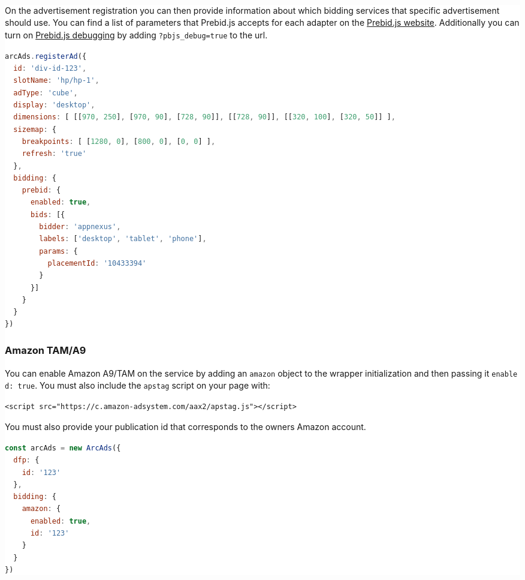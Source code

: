 On the advertisement registration you can then provide information about which bidding services that specific advertisement should use. You can find a list of parameters that Prebid.js accepts for each adapter on the [Prebid.js website](http://prebid.org/dev-docs/publisher-api-reference.html). Additionally you can turn on [Prebid.js debugging](http://prebid.org/dev-docs/toubleshooting-tips.html) by adding `?pbjs_debug=true` to the url.

```javascript
arcAds.registerAd({
  id: 'div-id-123',
  slotName: 'hp/hp-1',
  adType: 'cube',
  display: 'desktop',
  dimensions: [ [[970, 250], [970, 90], [728, 90]], [[728, 90]], [[320, 100], [320, 50]] ],
  sizemap: {
    breakpoints: [ [1280, 0], [800, 0], [0, 0] ],
    refresh: 'true'
  },
  bidding: {
    prebid: {
      enabled: true,
      bids: [{
        bidder: 'appnexus',
        labels: ['desktop', 'tablet', 'phone'],
        params: {
          placementId: '10433394' 
        }
      }]
    }
  }
})
```

### Amazon TAM/A9
You can enable Amazon A9/TAM on the service by adding an `amazon` object to the wrapper initialization and then passing it `enabled: true`. You must also include the `apstag` script on your page with: 
```
<script src="https://c.amazon-adsystem.com/aax2/apstag.js"></script>
```

You must also provide your publication id that corresponds to the owners Amazon account.

```javascript
const arcAds = new ArcAds({
  dfp: {
    id: '123'
  },
  bidding: {
    amazon: {
      enabled: true,
      id: '123'
    }
  }
})
```

